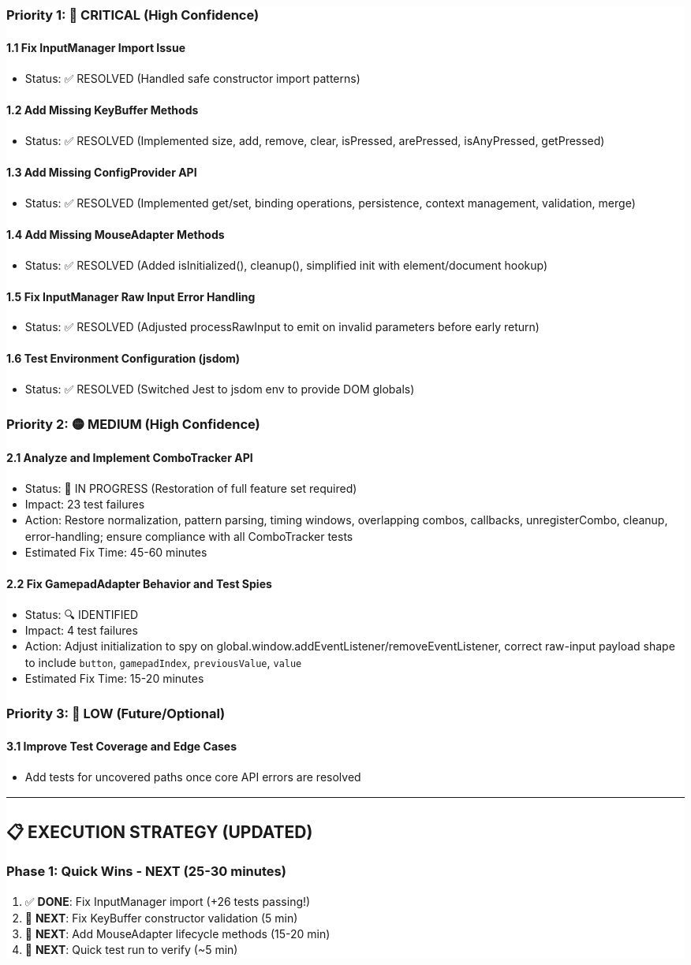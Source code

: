 ### **Priority 1: 🚨 CRITICAL (High Confidence)**

#### 1.1 Fix InputManager Import Issue
- Status: ✅ RESOLVED  (Handled safe constructor import patterns)

#### 1.2 Add Missing KeyBuffer Methods
- Status: ✅ RESOLVED  (Implemented size, add, remove, clear, isPressed, arePressed, isAnyPressed, getPressed)

#### 1.3 Add Missing ConfigProvider API
- Status: ✅ RESOLVED  (Implemented get/set, binding operations, persistence, context management, validation, merge)

#### 1.4 Add Missing MouseAdapter Methods
- Status: ✅ RESOLVED  (Added isInitialized(), cleanup(), simplified init with element/document hookup)

#### 1.5 Fix InputManager Raw Input Error Handling
- Status: ✅ RESOLVED  (Adjusted processRawInput to emit on invalid parameters before early return)

#### 1.6 Test Environment Configuration (jsdom)
- Status: ✅ RESOLVED  (Switched Jest to jsdom env to provide DOM globals)


### **Priority 2: 🟡 MEDIUM (High Confidence)**

#### 2.1 Analyze and Implement ComboTracker API
- Status: 🔄 IN PROGRESS (Restoration of full feature set required)
- Impact: 23 test failures
- Action: Restore normalization, pattern parsing, timing windows, overlapping combos, callbacks, unregisterCombo, cleanup, error-handling; ensure compliance with all ComboTracker tests
- Estimated Fix Time: 45-60 minutes

#### 2.2 Fix GamepadAdapter Behavior and Test Spies
- Status: 🔍 IDENTIFIED
- Impact: 4 test failures
- Action: Adjust initialization to spy on global.window.addEventListener/removeEventListener, correct raw-input payload shape to include `button`, `gamepadIndex`, `previousValue`, `value`
- Estimated Fix Time: 15-20 minutes


### **Priority 3: 🔵 LOW (Future/Optional)**

#### 3.1 Improve Test Coverage and Edge Cases
- Add tests for uncovered paths once core API errors are resolved

---

## 📋 **EXECUTION STRATEGY** (UPDATED)

### **Phase 1: Quick Wins - NEXT** (25-30 minutes)
1. ✅ **DONE**: Fix InputManager import (+26 tests passing!)
2. 🎯 **NEXT**: Fix KeyBuffer constructor validation (5 min)  
3. 🎯 **NEXT**: Add MouseAdapter lifecycle methods (15-20 min)
4. 🎯 **NEXT**: Quick test run to verify (~5 min)
